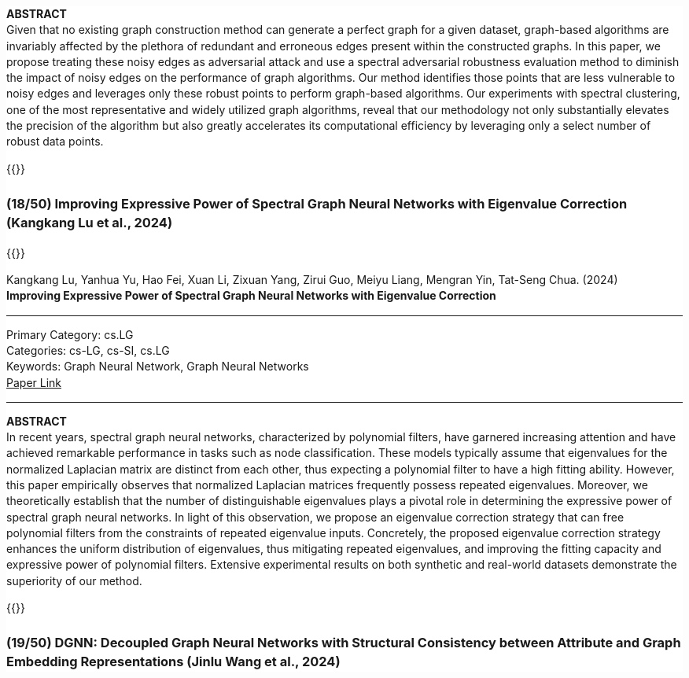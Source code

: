 

**ABSTRACT**  
Given that no existing graph construction method can generate a perfect graph for a given dataset, graph-based algorithms are invariably affected by the plethora of redundant and erroneous edges present within the constructed graphs. In this paper, we propose treating these noisy edges as adversarial attack and use a spectral adversarial robustness evaluation method to diminish the impact of noisy edges on the performance of graph algorithms. Our method identifies those points that are less vulnerable to noisy edges and leverages only these robust points to perform graph-based algorithms. Our experiments with spectral clustering, one of the most representative and widely utilized graph algorithms, reveal that our methodology not only substantially elevates the precision of the algorithm but also greatly accelerates its computational efficiency by leveraging only a select number of robust data points.

{{</citation>}}


### (18/50) Improving Expressive Power of Spectral Graph Neural Networks with Eigenvalue Correction (Kangkang Lu et al., 2024)

{{<citation>}}

Kangkang Lu, Yanhua Yu, Hao Fei, Xuan Li, Zixuan Yang, Zirui Guo, Meiyu Liang, Mengran Yin, Tat-Seng Chua. (2024)  
**Improving Expressive Power of Spectral Graph Neural Networks with Eigenvalue Correction**  

---
Primary Category: cs.LG  
Categories: cs-LG, cs-SI, cs.LG  
Keywords: Graph Neural Network, Graph Neural Networks  
[Paper Link](http://arxiv.org/abs/2401.15603v1)  

---


**ABSTRACT**  
In recent years, spectral graph neural networks, characterized by polynomial filters, have garnered increasing attention and have achieved remarkable performance in tasks such as node classification. These models typically assume that eigenvalues for the normalized Laplacian matrix are distinct from each other, thus expecting a polynomial filter to have a high fitting ability. However, this paper empirically observes that normalized Laplacian matrices frequently possess repeated eigenvalues. Moreover, we theoretically establish that the number of distinguishable eigenvalues plays a pivotal role in determining the expressive power of spectral graph neural networks. In light of this observation, we propose an eigenvalue correction strategy that can free polynomial filters from the constraints of repeated eigenvalue inputs. Concretely, the proposed eigenvalue correction strategy enhances the uniform distribution of eigenvalues, thus mitigating repeated eigenvalues, and improving the fitting capacity and expressive power of polynomial filters. Extensive experimental results on both synthetic and real-world datasets demonstrate the superiority of our method.

{{</citation>}}


### (19/50) DGNN: Decoupled Graph Neural Networks with Structural Consistency between Attribute and Graph Embedding Representations (Jinlu Wang et al., 2024)
